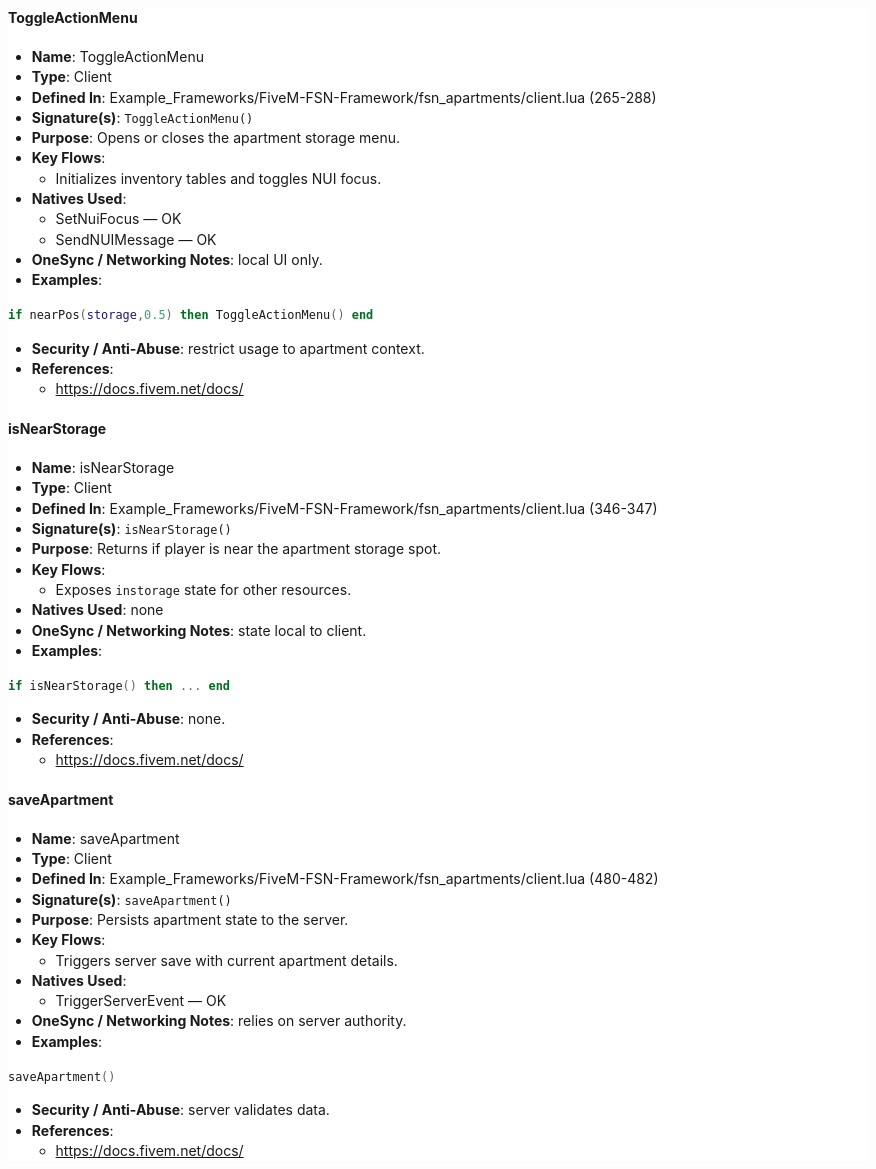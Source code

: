 #### ToggleActionMenu
- **Name**: ToggleActionMenu
- **Type**: Client
- **Defined In**: Example_Frameworks/FiveM-FSN-Framework/fsn_apartments/client.lua (265-288)
- **Signature(s)**: `ToggleActionMenu()`
- **Purpose**: Opens or closes the apartment storage menu.
- **Key Flows**:
  - Initializes inventory tables and toggles NUI focus.
- **Natives Used**:
  - SetNuiFocus — OK
  - SendNUIMessage — OK
- **OneSync / Networking Notes**: local UI only.
- **Examples**:
```lua
if nearPos(storage,0.5) then ToggleActionMenu() end
```
- **Security / Anti-Abuse**: restrict usage to apartment context.
- **References**:
  - https://docs.fivem.net/docs/

#### isNearStorage
- **Name**: isNearStorage
- **Type**: Client
- **Defined In**: Example_Frameworks/FiveM-FSN-Framework/fsn_apartments/client.lua (346-347)
- **Signature(s)**: `isNearStorage()`
- **Purpose**: Returns if player is near the apartment storage spot.
- **Key Flows**:
  - Exposes `instorage` state for other resources.
- **Natives Used**: none
- **OneSync / Networking Notes**: state local to client.
- **Examples**:
```lua
if isNearStorage() then ... end
```
- **Security / Anti-Abuse**: none.
- **References**:
  - https://docs.fivem.net/docs/

#### saveApartment
- **Name**: saveApartment
- **Type**: Client
- **Defined In**: Example_Frameworks/FiveM-FSN-Framework/fsn_apartments/client.lua (480-482)
- **Signature(s)**: `saveApartment()`
- **Purpose**: Persists apartment state to the server.
- **Key Flows**:
  - Triggers server save with current apartment details.
- **Natives Used**:
  - TriggerServerEvent — OK
- **OneSync / Networking Notes**: relies on server authority.
- **Examples**:
```lua
saveApartment()
```
- **Security / Anti-Abuse**: server validates data.
- **References**:
  - https://docs.fivem.net/docs/
